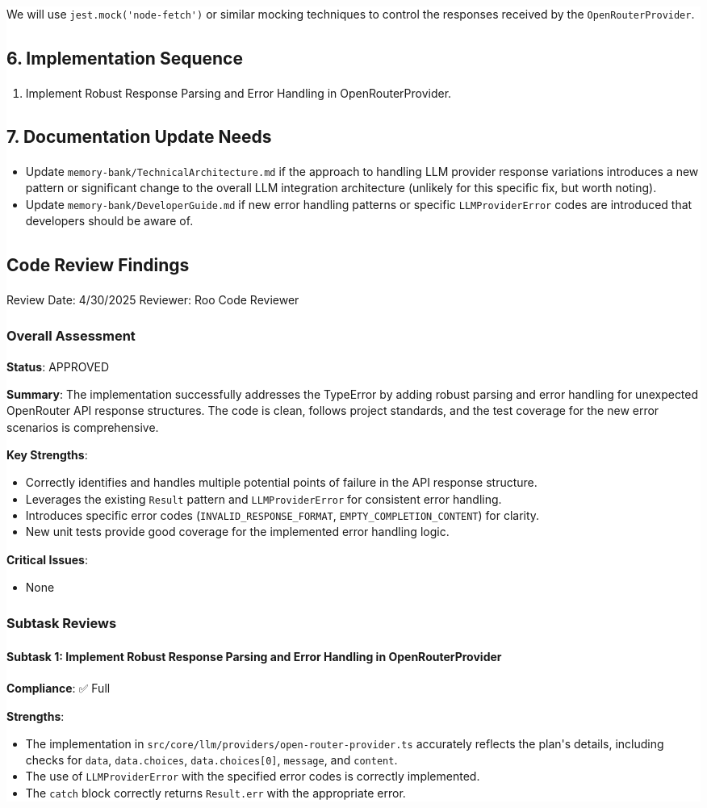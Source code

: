 We will use `jest.mock('node-fetch')` or similar mocking techniques to control the responses received by the `OpenRouterProvider`.

## 6. Implementation Sequence

1. Implement Robust Response Parsing and Error Handling in OpenRouterProvider.

## 7. Documentation Update Needs

- Update `memory-bank/TechnicalArchitecture.md` if the approach to handling LLM provider response variations introduces a new pattern or significant change to the overall LLM integration architecture (unlikely for this specific fix, but worth noting).
- Update `memory-bank/DeveloperGuide.md` if new error handling patterns or specific `LLMProviderError` codes are introduced that developers should be aware of.

## Code Review Findings

Review Date: 4/30/2025
Reviewer: Roo Code Reviewer

### Overall Assessment

**Status**: APPROVED

**Summary**:
The implementation successfully addresses the TypeError by adding robust parsing and error handling for unexpected OpenRouter API response structures. The code is clean, follows project standards, and the test coverage for the new error scenarios is comprehensive.

**Key Strengths**:

- Correctly identifies and handles multiple potential points of failure in the API response structure.
- Leverages the existing `Result` pattern and `LLMProviderError` for consistent error handling.
- Introduces specific error codes (`INVALID_RESPONSE_FORMAT`, `EMPTY_COMPLETION_CONTENT`) for clarity.
- New unit tests provide good coverage for the implemented error handling logic.

**Critical Issues**:

- None

### Subtask Reviews

#### Subtask 1: Implement Robust Response Parsing and Error Handling in OpenRouterProvider

**Compliance**: ✅ Full

**Strengths**:

- The implementation in `src/core/llm/providers/open-router-provider.ts` accurately reflects the plan's details, including checks for `data`, `data.choices`, `data.choices[0]`, `message`, and `content`.
- The use of `LLMProviderError` with the specified error codes is correctly implemented.
- The `catch` block correctly returns `Result.err` with the appropriate error.
